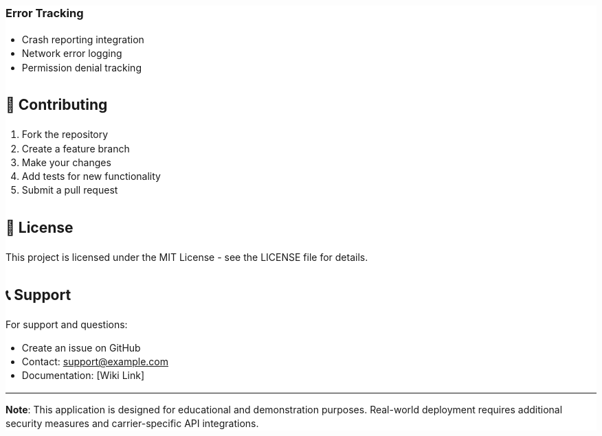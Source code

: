 ### Error Tracking
- Crash reporting integration
- Network error logging
- Permission denial tracking

## 🤝 Contributing

1. Fork the repository
2. Create a feature branch
3. Make your changes
4. Add tests for new functionality
5. Submit a pull request

## 📄 License

This project is licensed under the MIT License - see the LICENSE file for details.

## 📞 Support

For support and questions:
- Create an issue on GitHub
- Contact: support@example.com
- Documentation: [Wiki Link]

---

**Note**: This application is designed for educational and demonstration purposes. Real-world deployment requires additional security measures and carrier-specific API integrations. 